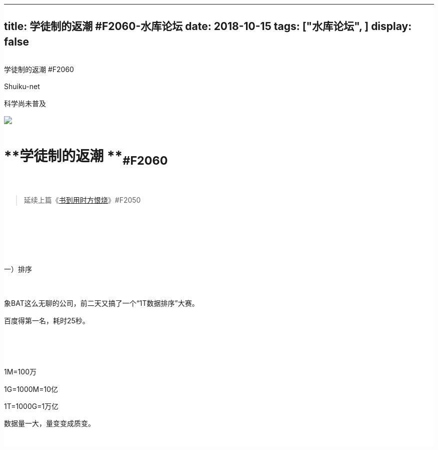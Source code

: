 
---
title:  学徒制的返潮 #F2060-水库论坛
date: 2018-10-15
tags: ["水库论坛", ]
display: false
---


## 



学徒制的返潮 #F2060




Shuiku-net




科学尚未普及


<img class="" data-backh="501" data-backw="558" data-before-oversubscription-url="https://mmbiz.qpic.cn/mmbiz_jpg/Ok4hZ0tV6r6zj0nsGkbqEDIq7VwFK9c1lcJCHLich6syzllkHaibRJ8xTO7sHaIe6pbGTJulZOXzdNLsxeDKtqxg/0?wx_fmt=jpeg" data-ratio="0.8983333333333333" data-s="300,640" src="https://mmbiz.qpic.cn/mmbiz_jpg/Ok4hZ0tV6r6zj0nsGkbqEDIq7VwFK9c1lcJCHLich6syzllkHaibRJ8xTO7sHaIe6pbGTJulZOXzdNLsxeDKtqxg/640?wx_fmt=jpeg" data-type="jpeg" data-w="1200" style="width: 100%;height: auto;"/>

# **学徒制的返潮 ****<sub>#F2060</sub>**

&nbsp;

> 延续上篇《[书到用时方恨烧](http://mp.weixin.qq.com/s?__biz=MzI2MzAyMjAxMQ==&amp;mid=2462107069&amp;idx=1&amp;sn=75cefc6d9779b0242183f16a1d2618aa&amp;chksm=fd765169ca01d87f2abec0d10f1bcfa0ed51474832dd31c4457a24f8124925c80f252da1d66d&amp;scene=21#wechat_redirect)》#F2050

&nbsp;

&nbsp;

&nbsp;

一）排序

&nbsp;

象BAT这么无聊的公司，前二天又搞了一个“1T数据排序”大赛。

百度得第一名，耗时25秒。

&nbsp;

&nbsp;

1M=100万

1G=1000M=10亿

1T=1000G=1万亿

数据量一大，量变变成质变。

&nbsp;
